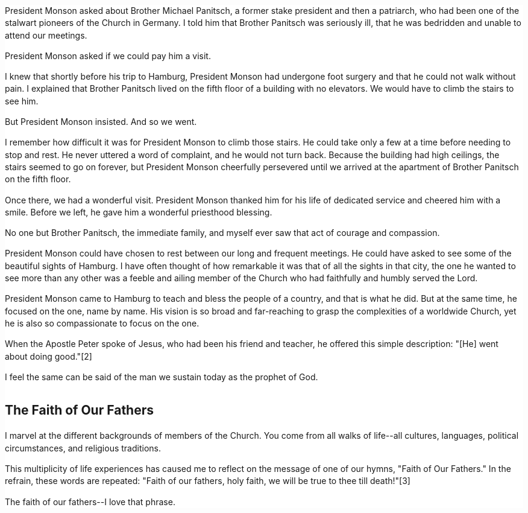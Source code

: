 President Monson asked about Brother Michael Panitsch, a former stake
president and then a patriarch, who had been one of the stalwart pioneers of
the Church in Germany. I told him that Brother Panitsch was seriously ill,
that he was bedridden and unable to attend our meetings.

President Monson asked if we could pay him a visit.

I knew that shortly before his trip to Hamburg, President Monson had undergone
foot surgery and that he could not walk without pain. I explained that Brother
Panitsch lived on the fifth floor of a building with no elevators. We would
have to climb the stairs to see him.

But President Monson insisted. And so we went.

I remember how difficult it was for President Monson to climb those stairs. He
could take only a few at a time before needing to stop and rest. He never
uttered a word of complaint, and he would not turn back. Because the building
had high ceilings, the stairs seemed to go on forever, but President Monson
cheerfully persevered until we arrived at the apartment of Brother Panitsch on
the fifth floor.

Once there, we had a wonderful visit. President Monson thanked him for his
life of dedicated service and cheered him with a smile. Before we left, he
gave him a wonderful priesthood blessing.

No one but Brother Panitsch, the immediate family, and myself ever saw that
act of courage and compassion.

President Monson could have chosen to rest between our long and frequent
meetings. He could have asked to see some of the beautiful sights of Hamburg.
I have often thought of how remarkable it was that of all the sights in that
city, the one he wanted to see more than any other was a feeble and ailing
member of the Church who had faithfully and humbly served the Lord.

President Monson came to Hamburg to teach and bless the people of a country,
and that is what he did. But at the same time, he focused on the one, name by
name. His vision is so broad and far-reaching to grasp the complexities of a
worldwide Church, yet he is also so compassionate to focus on the one.

When the Apostle Peter spoke of Jesus, who had been his friend and teacher, he
offered this simple description: "[He] went about doing good."[2]

I feel the same can be said of the man we sustain today as the prophet of God.

## The Faith of Our Fathers

I marvel at the different backgrounds of members of the Church. You come from
all walks of life--all cultures, languages, political circumstances, and
religious traditions.

This multiplicity of life experiences has caused me to reflect on the message
of one of our hymns, "Faith of Our Fathers." In the refrain, these words are
repeated: "Faith of our fathers, holy faith, we will be true to thee till
death!"[3]

The faith of our fathers--I love that phrase.
